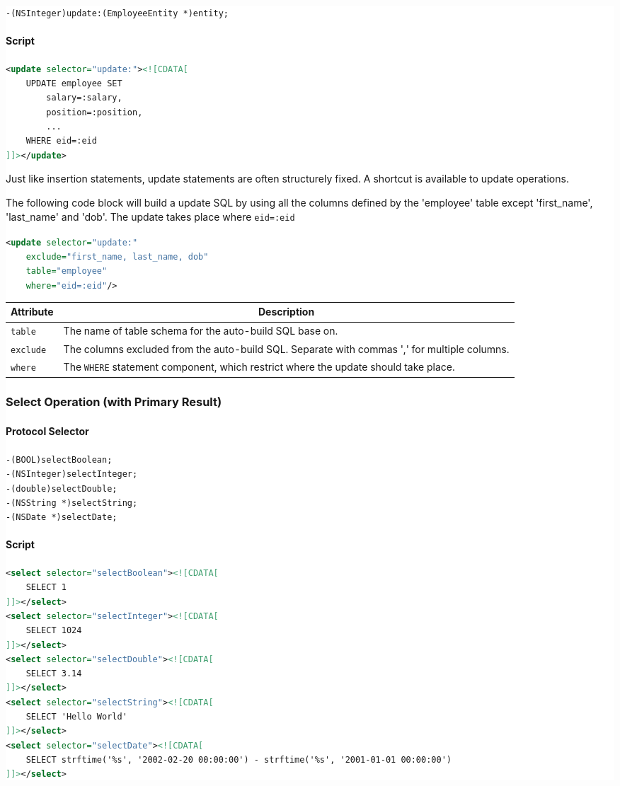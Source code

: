 ```objc
-(NSInteger)update:(EmployeeEntity *)entity;
```

#### Script

```xml
<update selector="update:"><![CDATA[
    UPDATE employee SET
        salary=:salary,
        position=:position,
        ...
    WHERE eid=:eid
]]></update>
```

Just like insertion statements, update statements are often structurely fixed. A shortcut is available to update operations.


The following code block will build a update SQL by using all the columns defined by the 'employee' table except 'first_name', 'last_name' and 'dob'. The update takes place where `eid=:eid`

```xml
<update selector="update:"
    exclude="first_name, last_name, dob"
    table="employee"
    where="eid=:eid"/>
```
| Attribute | Description |
| --- | --- |
| `table` | The name of table schema for the auto-build SQL base on. |
| `exclude` | The columns excluded from the auto-build SQL. Separate with commas ',' for multiple columns. |
| `where` | The `WHERE` statement component, which restrict where the update should take place. |

### Select Operation (with Primary Result)

#### Protocol Selector

```objc
-(BOOL)selectBoolean;
-(NSInteger)selectInteger;
-(double)selectDouble;
-(NSString *)selectString;
-(NSDate *)selectDate;
```

#### Script

```xml
<select selector="selectBoolean"><![CDATA[
    SELECT 1
]]></select>
<select selector="selectInteger"><![CDATA[
    SELECT 1024
]]></select>
<select selector="selectDouble"><![CDATA[
    SELECT 3.14
]]></select>
<select selector="selectString"><![CDATA[
    SELECT 'Hello World'
]]></select>
<select selector="selectDate"><![CDATA[
    SELECT strftime('%s', '2002-02-20 00:00:00') - strftime('%s', '2001-01-01 00:00:00')
]]></select>
```
